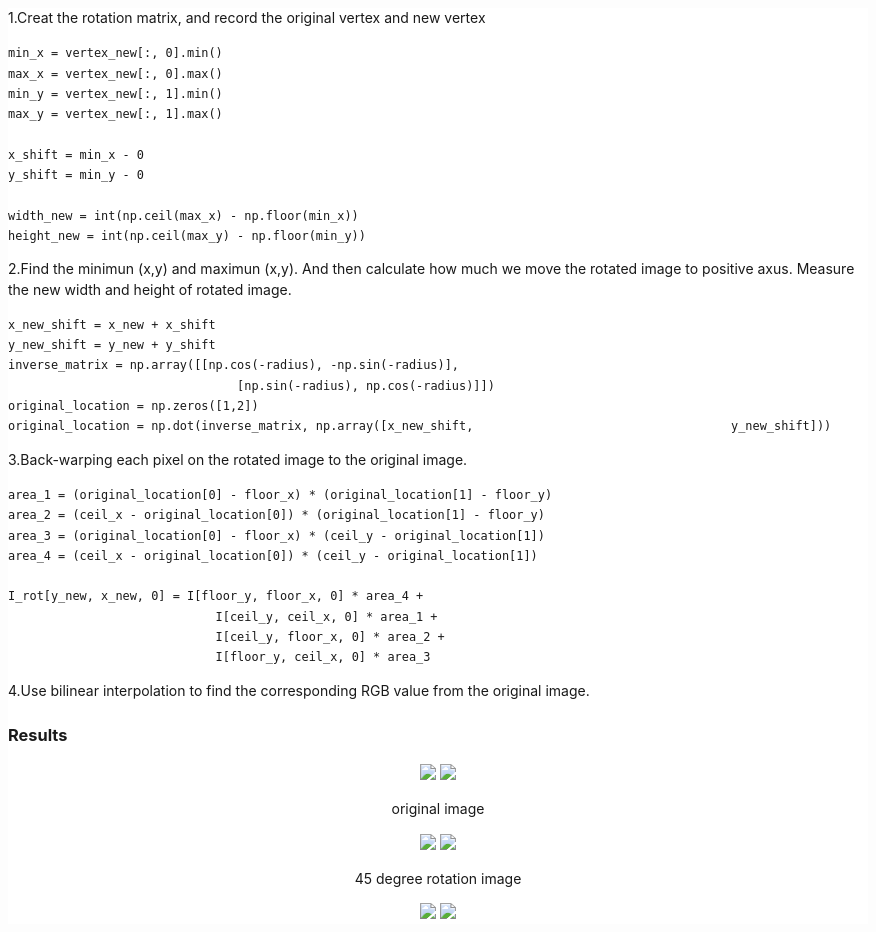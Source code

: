 1.Creat the rotation matrix, and record the original vertex and new vertex

	min_x = vertex_new[:, 0].min()
	max_x = vertex_new[:, 0].max()
	min_y = vertex_new[:, 1].min()
	max_y = vertex_new[:, 1].max()
	
	x_shift = min_x - 0
	y_shift = min_y - 0
	
	width_new = int(np.ceil(max_x) - np.floor(min_x))
	height_new = int(np.ceil(max_y) - np.floor(min_y))
	
2.Find the minimun (x,y) and maximun (x,y). And then calculate how much we move the rotated image to positive axus. Measure the new width and height of rotated image.

	x_new_shift = x_new + x_shift
	y_new_shift = y_new + y_shift
	inverse_matrix = np.array([[np.cos(-radius), -np.sin(-radius)], 
									[np.sin(-radius), np.cos(-radius)]])
	original_location = np.zeros([1,2])
	original_location = np.dot(inverse_matrix, np.array([x_new_shift, 									 y_new_shift]))

3.Back-warping each pixel on the rotated image to the original image.

	area_1 = (original_location[0] - floor_x) * (original_location[1] - floor_y)
	area_2 = (ceil_x - original_location[0]) * (original_location[1] - floor_y)
	area_3 = (original_location[0] - floor_x) * (ceil_y - original_location[1])
	area_4 = (ceil_x - original_location[0]) * (ceil_y - original_location[1])

	I_rot[y_new, x_new, 0] = I[floor_y, floor_x, 0] * area_4 + 
								 I[ceil_y, ceil_x, 0] * area_1 + 
								 I[ceil_y, floor_x, 0] * area_2 + 
								 I[floor_y, ceil_x, 0] * area_3
								 
4.Use bilinear interpolation to find the corresponding RGB value from the original image. 

### Results

<div style="text-align: center">
<img src="/Users/winston/Desktop/DSP_Lab_HW0-master/image.jpg" width="300"/>

<img src="/Users/winston/Desktop/DSP_Lab_HW0-master/example.jpg" width="300"/>

original image

<img src="/Users/winston/Desktop/DSP_Lab_HW0-master/results/image/rotation45_image.jpg" width="300"/>

<img src="/Users/winston/Desktop/DSP_Lab_HW0-master/results/image/rotation45_example.jpg" width="300"/>

45 degree rotation image

<img src="/Users/winston/Desktop/DSP_Lab_HW0-master/results/image/rotation90_image.jpg" width="250"/>

<img src="/Users/winston/Desktop/DSP_Lab_HW0-master/results/image/rotation90_example.jpg" width="250"/>
